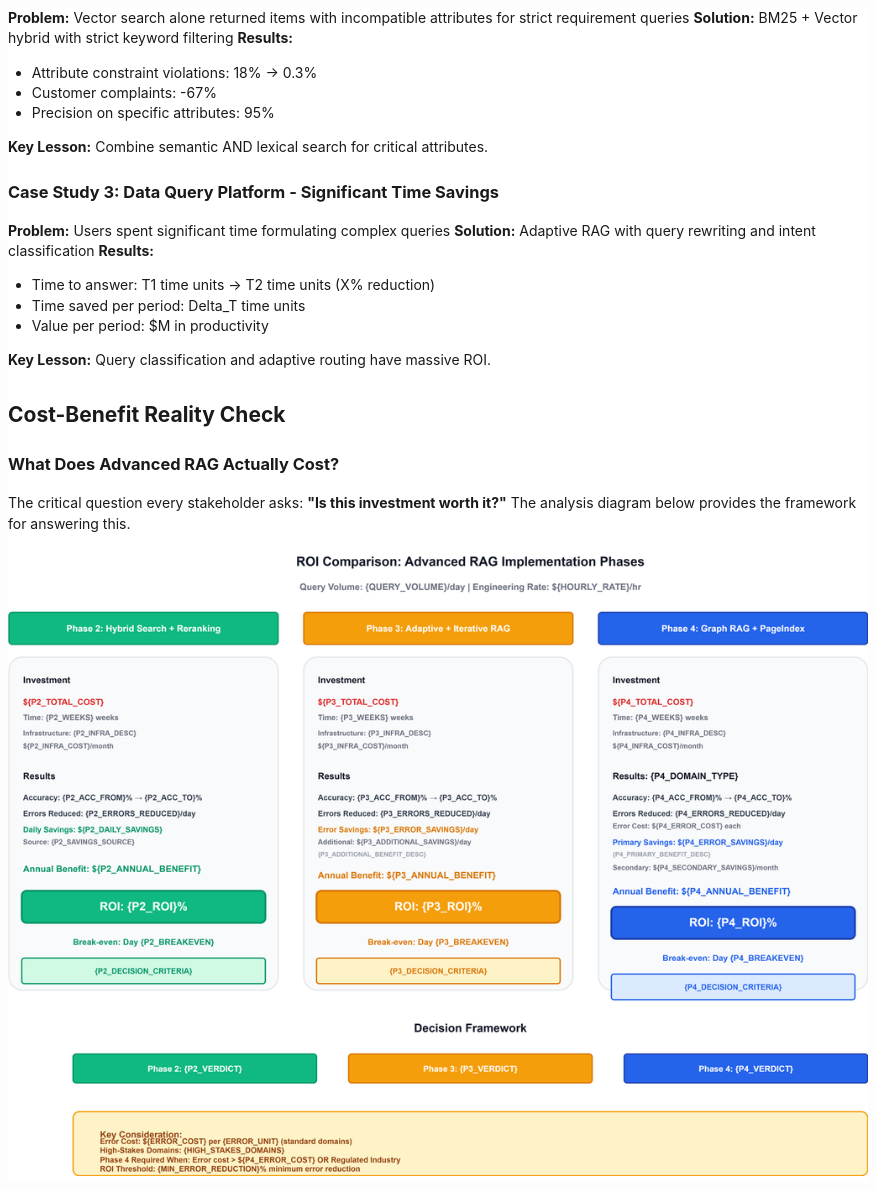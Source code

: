 **Problem:** Vector search alone returned items with incompatible attributes for strict requirement queries
**Solution:** BM25 + Vector hybrid with strict keyword filtering
**Results:**
- Attribute constraint violations: 18% → 0.3%
- Customer complaints: -67%
- Precision on specific attributes: 95%

**Key Lesson:** Combine semantic AND lexical search for critical attributes.



### Case Study 3: Data Query Platform - Significant Time Savings

**Problem:** Users spent significant time formulating complex queries
**Solution:** Adaptive RAG with query rewriting and intent classification
**Results:**
- Time to answer: T1 time units → T2 time units (X% reduction)
- Time saved per period: Delta_T time units
- Value per period: $M in productivity

**Key Lesson:** Query classification and adaptive routing have massive ROI.



## Cost-Benefit Reality Check

### What Does Advanced RAG Actually Cost?

The critical question every stakeholder asks: **"Is this investment worth it?"** The analysis diagram below provides the framework for answering this.

<img src="./cost-benefit-analysis.drawio.svg" alt="cost-benifit-analysis">
